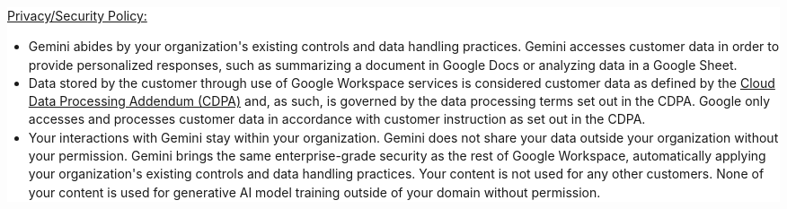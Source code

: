[Privacy/Security Policy:](https://support.google.com/a/answer/15706919?hl=en#:~:text=Your%20privacy%20is%20our%20priority)

- Gemini abides by your organization's existing controls and data handling practices. Gemini accesses customer data in order to provide personalized responses, such as summarizing a document in Google Docs or analyzing data in a Google Sheet.
- Data stored by the customer through use of Google Workspace services is considered customer data as defined by the [Cloud Data Processing Addendum (CDPA)](https://cloud.google.com/terms/data-processing-addendum) and, as such, is governed by the data processing terms set out in the CDPA. Google only accesses and processes customer data in accordance with customer instruction as set out in the CDPA.
- Your interactions with Gemini stay within your organization. Gemini does not share your data outside your organization without your permission.
Gemini brings the same enterprise-grade security as the rest of Google Workspace, automatically applying your organization's existing controls and data handling practices.
Your content is not used for any other customers. None of your content is used for generative AI model training outside of your domain without permission.
